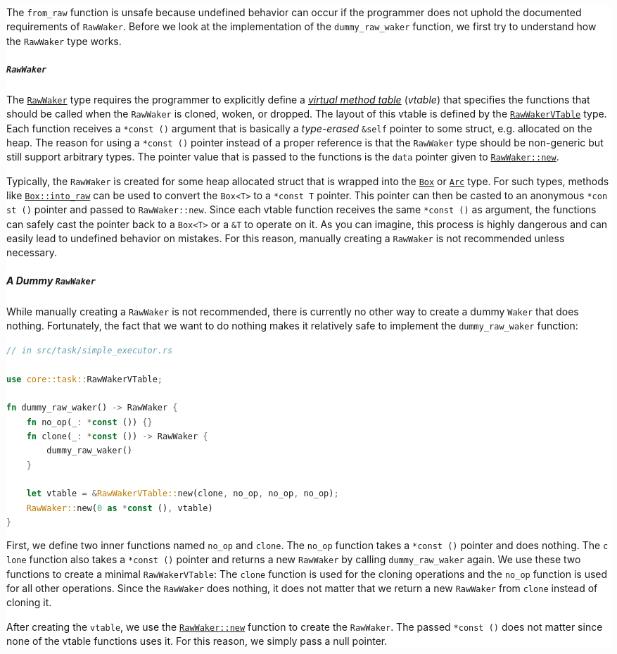 The `from_raw` function is unsafe because undefined behavior can occur if the programmer does not uphold the documented requirements of `RawWaker`. Before we look at the implementation of the `dummy_raw_waker` function, we first try to understand how the `RawWaker` type works.

##### `RawWaker`

The [`RawWaker`] type requires the programmer to explicitly define a [_virtual method table_] (_vtable_) that specifies the functions that should be called when the `RawWaker` is cloned, woken, or dropped. The layout of this vtable is defined by the [`RawWakerVTable`] type. Each function receives a `*const ()` argument that is basically a _type-erased_ `&self` pointer to some struct, e.g. allocated on the heap. The reason for using a `*const ()` pointer instead of a proper reference is that the `RawWaker` type should be non-generic but still support arbitrary types. The pointer value that is passed to the functions is the `data` pointer given to [`RawWaker::new`].

[_virtual method table_]: https://en.wikipedia.org/wiki/Virtual_method_table
[`RawWakerVTable`]: https://doc.rust-lang.org/stable/core/task/struct.RawWakerVTable.html
[`RawWaker::new`]: https://doc.rust-lang.org/stable/core/task/struct.RawWaker.html#method.new

Typically, the `RawWaker` is created for some heap allocated struct that is wrapped into the [`Box`] or [`Arc`] type. For such types, methods like [`Box::into_raw`] can be used to convert the `Box<T>` to a `*const T` pointer. This pointer can then be casted to an anonymous `*const ()` pointer and passed to `RawWaker::new`. Since each vtable function receives the same `*const ()` as argument, the functions can safely cast the pointer back to a `Box<T>` or a `&T` to operate on it. As you can imagine, this process is highly dangerous and can easily lead to undefined behavior on mistakes. For this reason, manually creating a `RawWaker` is not recommended unless necessary.

[`Box`]: https://doc.rust-lang.org/stable/alloc/boxed/struct.Box.html
[`Arc`]: https://doc.rust-lang.org/stable/alloc/sync/struct.Arc.html
[`Box::into_raw`]: https://doc.rust-lang.org/stable/alloc/boxed/struct.Box.html#method.into_raw

##### A Dummy `RawWaker`

While manually creating a `RawWaker` is not recommended, there is currently no other way to create a dummy `Waker` that does nothing. Fortunately, the fact that we want to do nothing makes it relatively safe to implement the `dummy_raw_waker` function:

```rust
// in src/task/simple_executor.rs

use core::task::RawWakerVTable;

fn dummy_raw_waker() -> RawWaker {
    fn no_op(_: *const ()) {}
    fn clone(_: *const ()) -> RawWaker {
        dummy_raw_waker()
    }

    let vtable = &RawWakerVTable::new(clone, no_op, no_op, no_op);
    RawWaker::new(0 as *const (), vtable)
}
```

First, we define two inner functions named `no_op` and `clone`. The `no_op` function takes a `*const ()` pointer and does nothing. The `clone` function also takes a `*const ()` pointer and returns a new `RawWaker` by calling `dummy_raw_waker` again. We use these two functions to create a minimal `RawWakerVTable`: The `clone` function is used for the cloning operations and the `no_op` function is used for all other operations. Since the `RawWaker` does nothing, it does not matter that we return a new `RawWaker` from `clone` instead of cloning it.

After creating the `vtable`, we use the [`RawWaker::new`] function to create the `RawWaker`. The passed `*const ()` does not matter since none of the vtable functions uses it. For this reason, we simply pass a null pointer.


[GitHub]: https://github.com/phil-opp/blog_os
[at the bottom]: #comments
[post branch]: https://github.com/phil-opp/blog_os/tree/post-12
[_LinkedIn_ profile]: https://www.linkedin.com/in/phil-opp/
[_multitasking_]: https://en.wikipedia.org/wiki/Computer_multitasking
[_Hardware Interrupts_]: @/second-edition/posts/07-hardware-interrupts/index.md
[call stack]: https://en.wikipedia.org/wiki/Call_stack
[_context switch_]: https://en.wikipedia.org/wiki/Context_switch
[_thread of execution_]: https://en.wikipedia.org/wiki/Thread_(computing)
[coroutines]: https://en.wikipedia.org/wiki/Coroutine
[async/await]: https://rust-lang.github.io/async-book/01_getting_started/04_async_await_primer.html
[_yield_]: https://en.wikipedia.org/wiki/Yield_(multithreading)
[asynchronous operations]: https://en.wikipedia.org/wiki/Asynchronous_I/O
[`Future`]: https://doc.rust-lang.org/nightly/core/future/trait.Future.html
[associated type]: https://doc.rust-lang.org/book/ch19-03-advanced-traits.html#specifying-placeholder-types-in-trait-definitions-with-associated-types
[`poll`]: https://doc.rust-lang.org/nightly/core/future/trait.Future.html#tymethod.poll
[`Poll`]: https://doc.rust-lang.org/nightly/core/task/enum.Poll.html
[_pinned_]: https://doc.rust-lang.org/nightly/core/pin/index.html
[`Waker`]: https://doc.rust-lang.org/nightly/core/task/struct.Waker.html
[`Iterator`]: https://doc.rust-lang.org/stable/core/iter/trait.Iterator.html
[_pinning_]: https://doc.rust-lang.org/stable/core/pin/index.html
[`futures`]: https://docs.rs/futures/0.3.4/futures/
[`FutureExt`]: https://docs.rs/futures/0.3.4/futures/future/trait.FutureExt.html
[`map`]: https://docs.rs/futures/0.3.4/futures/future/trait.FutureExt.html#method.map
[`then`]: https://docs.rs/futures/0.3.4/futures/future/trait.FutureExt.html#method.then
[_Zero-cost futures in Rust_]: https://aturon.github.io/blog/2016/08/11/futures/
[`move` keyword]: https://doc.rust-lang.org/std/keyword.move.html
[`Either`]: https://docs.rs/futures/0.3.4/futures/future/enum.Either.html
[`ready`]: https://docs.rs/futures/0.3.4/futures/future/fn.ready.html
[_state machine_]: https://en.wikipedia.org/wiki/Finite-state_machine
[`enum`]: https://doc.rust-lang.org/book/ch06-01-defining-an-enum.html
[_generators_]: https://doc.rust-lang.org/nightly/unstable-book/language-features/generators.html
[heap allocated]: @/second-edition/posts/10-heap-allocation/index.md
[playground-self-ref]: https://play.rust-lang.org/?version=stable&mode=debug&edition=2018&gist=ce1aff3a37fcc1c8188eeaf0f39c97e8
[`mem::replace`]: https://doc.rust-lang.org/nightly/core/mem/fn.replace.html
[`mem::swap`]: https://doc.rust-lang.org/nightly/core/mem/fn.swap.html
[`Pin`]: https://doc.rust-lang.org/stable/core/pin/struct.Pin.html
[`Unpin`]: https://doc.rust-lang.org/nightly/std/marker/trait.Unpin.html
[pin-get-mut]: https://doc.rust-lang.org/nightly/core/pin/struct.Pin.html#method.get_mut
[pin-deref-mut]: https://doc.rust-lang.org/nightly/core/pin/struct.Pin.html#impl-DerefMut
[_auto trait_]: https://doc.rust-lang.org/reference/special-types-and-traits.html#auto-traits
[`PhantomPinned`]: https://doc.rust-lang.org/nightly/core/marker/struct.PhantomPinned.html
[`Box::pin`]: https://doc.rust-lang.org/nightly/alloc/boxed/struct.Box.html#method.pin
[`Box::new`]: https://doc.rust-lang.org/nightly/alloc/boxed/struct.Box.html#method.new
[`get_unchecked_mut`]: https://doc.rust-lang.org/nightly/core/pin/struct.Pin.html#method.get_unchecked_mut
[`Pin::as_mut`]: https://doc.rust-lang.org/nightly/core/pin/struct.Pin.html#method.as_mut
[`pin-utils`]: https://docs.rs/pin-utils/0.1.0-alpha.4/pin_utils/
[`pin` module]: https://doc.rust-lang.org/nightly/core/pin/index.html
[`Pin::new_unchecked`]: https://doc.rust-lang.org/nightly/core/pin/struct.Pin.html#method.new_unchecked
[`Future::poll`]: https://doc.rust-lang.org/nightly/core/future/trait.Future.html#tymethod.poll
[self-ref-async-await]: @/second-edition/posts/12-async-await/index.md#self-referential-structs
[`futures`]: https://docs.rs/futures/0.3.4/futures/
[map-src]: https://docs.rs/futures-util/0.3.4/src/futures_util/future/future/map.rs.html
[projections and structural pinning]: https://doc.rust-lang.org/stable/std/pin/index.html#projections-and-structural-pinning
[thread pool]: https://en.wikipedia.org/wiki/Thread_pool
[work stealing]: https://en.wikipedia.org/wiki/Work_stealing
[`Context`]: https://doc.rust-lang.org/nightly/core/task/struct.Context.html
[_trait object_]: https://doc.rust-lang.org/book/ch17-02-trait-objects.html
[_dynamically dispatched_]: https://doc.rust-lang.org/book/ch17-02-trait-objects.html#trait-objects-perform-dynamic-dispatch
[section about pinning]: #pinning
[`VecDeque`]: https://doc.rust-lang.org/stable/alloc/collections/vec_deque/struct.VecDeque.html
[FIFO queue]: https://en.wikipedia.org/wiki/FIFO_(computing_and_electronics)
[`RawWaker`]: https://doc.rust-lang.org/stable/core/task/struct.RawWaker.html
[`Waker::from_raw`]: https://doc.rust-lang.org/stable/core/task/struct.Waker.html#method.from_raw
[_Interrupts_]: @/second-edition/posts/07-hardware-interrupts/index.md
[atomic operations]: https://doc.rust-lang.org/core/sync/atomic/index.html
[`crossbeam`]: https://github.com/crossbeam-rs/crossbeam
[`ArrayQueue`]: https://docs.rs/crossbeam/0.7.3/crossbeam/queue/struct.ArrayQueue.html
[`ArrayQueue::new`]: https://docs.rs/crossbeam/0.7.3/crossbeam/queue/struct.ArrayQueue.html#method.new
[const-heap-alloc]: https://github.com/rust-lang/const-eval/issues/20
[`OnceCell`]: https://docs.rs/conquer-once/0.2.0/conquer_once/raw/struct.OnceCell.html
[`conquer_once`]: https://docs.rs/conquer-once/0.2.0/conquer_once/index.html
[`lazy_static`]: https://docs.rs/lazy_static/1.4.0/lazy_static/index.html
[`OnceCell::try_get`]: https://docs.rs/conquer-once/0.2.0/conquer_once/raw/struct.OnceCell.html#method.try_get
[`ArrayQueue::push`]: https://docs.rs/crossbeam/0.7.3/crossbeam/queue/struct.ArrayQueue.html#method.push
[`Stream`]: https://rust-lang.github.io/async-book/05_streams/01_chapter.html
[`Iterator::next`]: https://doc.rust-lang.org/stable/core/iter/trait.Iterator.html#tymethod.next
[`ArrayQueue::pop`]: https://docs.rs/crossbeam/0.7.3/crossbeam/queue/struct.ArrayQueue.html#method.pop
[`AtomicWaker`]: https://docs.rs/futures-util/0.3.4/futures_util/task/struct.AtomicWaker.html
[`AtomicWaker::register`]: https://docs.rs/futures-util/0.3.4/futures_util/task/struct.AtomicWaker.html#method.register
[`AtomicWaker::take`]: https://docs.rs/futures/0.3.4/futures/task/struct.AtomicWaker.html#method.take
[`wake`]: https://doc.rust-lang.org/stable/core/task/struct.Waker.html#method.wake
[keyboard interrupt handler]: @/second-edition/posts/07-hardware-interrupts/index.md#interpreting-the-scancodes
[`next`]: https://docs.rs/futures-util/0.3.4/futures_util/stream/trait.StreamExt.html#method.next
[`StreamExt`]: https://docs.rs/futures-util/0.3.4/futures_util/stream/trait.StreamExt.html
[`BTreeMap`]: https://doc.rust-lang.org/alloc/collections/btree_map/struct.BTreeMap.html
[`AtomicU64`]: https://doc.rust-lang.org/core/sync/atomic/struct.AtomicU64.html
[`fetch_add`]: https://doc.rust-lang.org/core/sync/atomic/struct.AtomicU64.html#method.fetch_add
[`Ordering`]: https://doc.rust-lang.org/core/sync/atomic/enum.Ordering.html
[`SegQueue`]: https://docs.rs/crossbeam-queue/0.2.1/crossbeam_queue/struct.SegQueue.html
[`BTreeMap::contains_key`]: https://doc.rust-lang.org/alloc/collections/btree_map/struct.BTreeMap.html#method.contains_key
[`BTreeMap::insert`]: https://doc.rust-lang.org/alloc/collections/btree_map/struct.BTreeMap.html#method.insert
[`BTreeMap::get`]: https://doc.rust-lang.org/alloc/collections/btree_map/struct.BTreeMap.html#method.get
[`expect`]: https://doc.rust-lang.org/core/option/enum.Option.html#method.expect
[`BTreeMap::remove`]: https://doc.rust-lang.org/alloc/collections/btree_map/struct.BTreeMap.html#method.remove
[wake-trait]: https://doc.rust-lang.org/nightly/alloc/task/trait.Wake.html
[`From`]: https://doc.rust-lang.org/nightly/core/convert/trait.From.html
[waker-from-impl]: https://github.com/rust-lang/rust/blob/cdb50c6f2507319f29104a25765bfb79ad53395c/src/liballoc/task.rs#L58-L87
[diverging]: https://doc.rust-lang.org/stable/rust-by-example/fn/diverging.html
[`hlt` instruction]: https://en.wikipedia.org/wiki/HLT_(x86_instruction)
[`instructions::hlt`]: https://docs.rs/x86_64/0.9.6/x86_64/instructions/fn.hlt.html
[`x86_64`]: https://docs.rs/x86_64/0.9.6/x86_64/index.html
[`enable_interrupts_and_hlt`]: https://docs.rs/x86_64/0.9.6/x86_64/instructions/interrupts/fn.enable_interrupts_and_hlt.html
[scheduling chapter]: http://pages.cs.wisc.edu/~remzi/OSTEP/cpu-sched.pdf
[_Operating Systems: Three Easy Pieces_]: http://pages.cs.wisc.edu/~remzi/OSTEP/
[scheduling-wiki]: https://en.wikipedia.org/wiki/Scheduling_(computing)
[_work stealing_]: https://en.wikipedia.org/wiki/Work_stealing